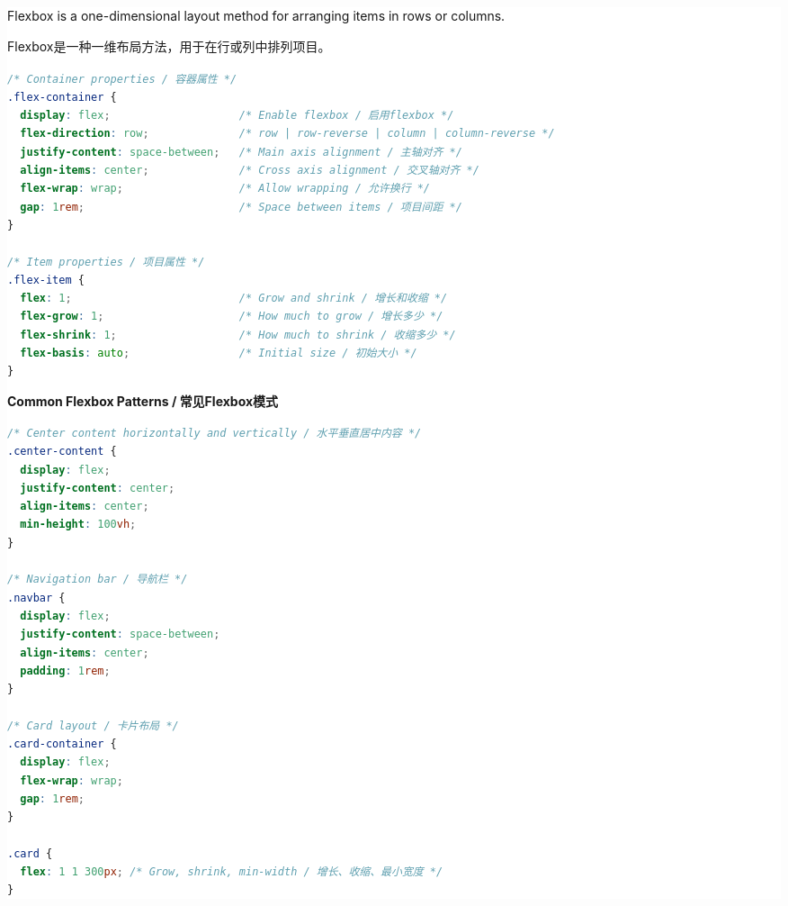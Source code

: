 Flexbox is a one-dimensional layout method for arranging items in rows or columns.

Flexbox是一种一维布局方法，用于在行或列中排列项目。

```css
/* Container properties / 容器属性 */
.flex-container {
  display: flex;                    /* Enable flexbox / 启用flexbox */
  flex-direction: row;              /* row | row-reverse | column | column-reverse */
  justify-content: space-between;   /* Main axis alignment / 主轴对齐 */
  align-items: center;              /* Cross axis alignment / 交叉轴对齐 */
  flex-wrap: wrap;                  /* Allow wrapping / 允许换行 */
  gap: 1rem;                        /* Space between items / 项目间距 */
}

/* Item properties / 项目属性 */
.flex-item {
  flex: 1;                          /* Grow and shrink / 增长和收缩 */
  flex-grow: 1;                     /* How much to grow / 增长多少 */
  flex-shrink: 1;                   /* How much to shrink / 收缩多少 */
  flex-basis: auto;                 /* Initial size / 初始大小 */
}
```

**Common Flexbox Patterns / 常见Flexbox模式**

```css
/* Center content horizontally and vertically / 水平垂直居中内容 */
.center-content {
  display: flex;
  justify-content: center;
  align-items: center;
  min-height: 100vh;
}

/* Navigation bar / 导航栏 */
.navbar {
  display: flex;
  justify-content: space-between;
  align-items: center;
  padding: 1rem;
}

/* Card layout / 卡片布局 */
.card-container {
  display: flex;
  flex-wrap: wrap;
  gap: 1rem;
}

.card {
  flex: 1 1 300px; /* Grow, shrink, min-width / 增长、收缩、最小宽度 */
}
```
